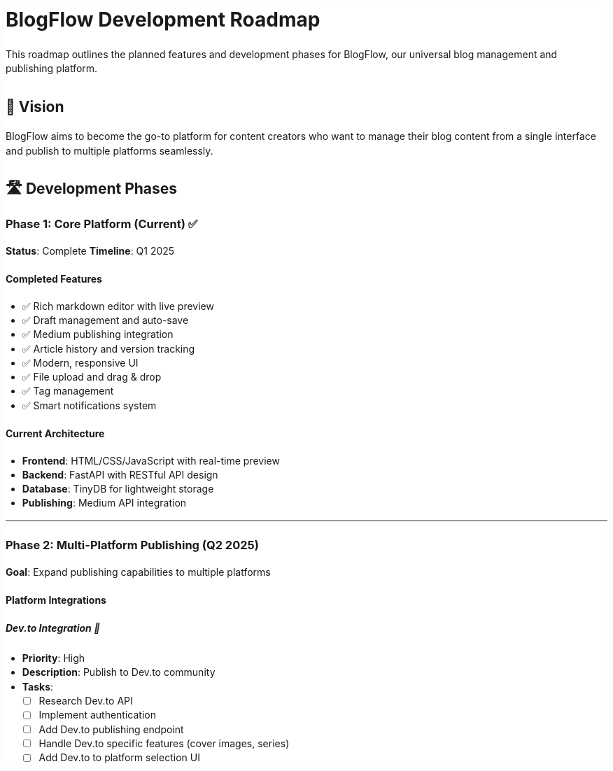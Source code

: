 # BlogFlow Development Roadmap

This roadmap outlines the planned features and development phases for BlogFlow, our universal blog management and publishing platform.

## 🎯 Vision

BlogFlow aims to become the go-to platform for content creators who want to manage their blog content from a single interface and publish to multiple platforms seamlessly.

## 🛣️ Development Phases

### **Phase 1: Core Platform (Current) ✅**

**Status**: Complete
**Timeline**: Q1 2025

#### **Completed Features**
- ✅ Rich markdown editor with live preview
- ✅ Draft management and auto-save
- ✅ Medium publishing integration
- ✅ Article history and version tracking
- ✅ Modern, responsive UI
- ✅ File upload and drag & drop
- ✅ Tag management
- ✅ Smart notifications system

#### **Current Architecture**
- **Frontend**: HTML/CSS/JavaScript with real-time preview
- **Backend**: FastAPI with RESTful API design
- **Database**: TinyDB for lightweight storage
- **Publishing**: Medium API integration

---

### **Phase 2: Multi-Platform Publishing (Q2 2025)**

**Goal**: Expand publishing capabilities to multiple platforms

#### **Platform Integrations**

##### **Dev.to Integration** 🔄
- **Priority**: High
- **Description**: Publish to Dev.to community
- **Tasks**:
  - [ ] Research Dev.to API
  - [ ] Implement authentication
  - [ ] Add Dev.to publishing endpoint
  - [ ] Handle Dev.to specific features (cover images, series)
  - [ ] Add Dev.to to platform selection UI
